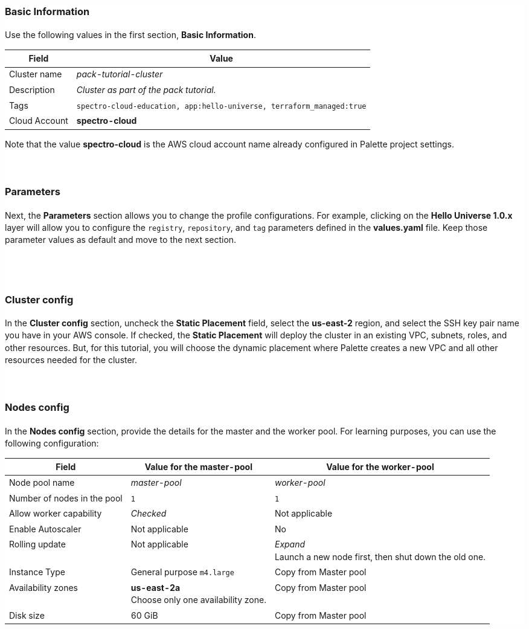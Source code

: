 ### Basic Information
Use the following values in the first section, **Basic Information**. 

|**Field**|**Value**|
|---|---|
|Cluster name| *pack-tutorial-cluster* |
|Description| *Cluster as part of the pack tutorial.*|
|Tags|`spectro-cloud-education, app:hello-universe, terraform_managed:true`|
|Cloud Account|**spectro-cloud**|

Note that the value **spectro-cloud** is the AWS cloud account name already configured in Palette project settings. 

<br /> 

### Parameters
Next, the **Parameters** section allows you to change the profile configurations. For example, clicking on the **Hello Universe 1.0.x** layer will allow you to configure the `registry`, `repository`, and `tag` parameters defined in the **values.yaml** file. Keep those parameter values as default and move to the next section. 

<br /> <br />

### Cluster config
In the **Cluster config** section, uncheck the **Static Placement** field, select the **us-east-2** region, and select the SSH key pair name you have in your AWS console. If checked, the **Static Placement** will deploy the cluster in an existing VPC, subnets, roles, and other resources. But, for this tutorial, you will choose the dynamic placement where Palette creates a new VPC and all other resources needed for the cluster. 

<br />

### Nodes config
In the **Nodes config** section, provide the details for the master and the worker pool. For learning purposes, you can use the following configuration:

|**Field** | **Value for the master-pool**| **Value for the worker-pool**|
|---| --- | ---|
|Node pool name| *master-pool* | *worker-pool* |
|Number of nodes in the pool| `1` | `1` |
|Allow worker capability| *Checked* | Not applicable |
|Enable Autoscaler | Not applicable | No |
|Rolling update |  Not applicable | *Expand* <br /> Launch a new node first, then shut down the old one. |
|Instance Type | General purpose `m4.large` | Copy from Master pool | 
|Availability zones | **us-east-2a** <br />Choose only one availability zone. | Copy from Master pool | 
|Disk size | 60 GiB | Copy from Master pool | 
